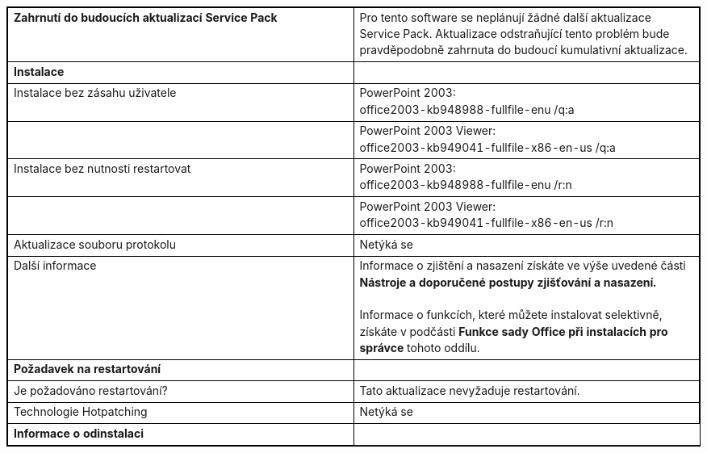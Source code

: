  
<table style="border:1px solid black;">
<colgroup>
<col width="50%" />
<col width="50%" />
</colgroup>
<tbody>
<tr class="odd">
<td style="border:1px solid black;"><strong>Zahrnutí do budoucích aktualizací Service Pack</strong></td>
<td style="border:1px solid black;">Pro tento software se neplánují žádné další aktualizace Service Pack. Aktualizace odstraňující tento problém bude pravděpodobně zahrnuta do budoucí kumulativní aktualizace.</td>
</tr>
<tr class="even">
<td style="border:1px solid black;"><strong>Instalace</strong></td>
<td style="border:1px solid black;"></td>
</tr>
<tr class="odd">
<td style="border:1px solid black;">Instalace bez zásahu uživatele</td>
<td style="border:1px solid black;">PowerPoint 2003:<br />
office2003-kb948988-fullfile-enu /q:a</td>
</tr>
<tr class="even">
<td style="border:1px solid black;"></td>
<td style="border:1px solid black;">PowerPoint 2003 Viewer:<br />
office2003-kb949041-fullfile-x86-en-us /q:a</td>
</tr>
<tr class="odd">
<td style="border:1px solid black;">Instalace bez nutnosti restartovat</td>
<td style="border:1px solid black;">PowerPoint 2003:<br />
office2003-kb948988-fullfile-enu /r:n</td>
</tr>
<tr class="even">
<td style="border:1px solid black;"></td>
<td style="border:1px solid black;">PowerPoint 2003 Viewer:<br />
office2003-kb949041-fullfile-x86-en-us /r:n</td>
</tr>
<tr class="odd">
<td style="border:1px solid black;">Aktualizace souboru protokolu</td>
<td style="border:1px solid black;">Netýká se</td>
</tr>
<tr class="even">
<td style="border:1px solid black;">Další informace</td>
<td style="border:1px solid black;">Informace o zjištění a nasazení získáte ve výše uvedené části <strong>Nástroje a doporučené postupy zjišťování a nasazení.</strong><br />
<br />
Informace o funkcích, které můžete instalovat selektivně, získáte v podčásti <strong>Funkce sady Office při instalacích pro správce</strong> tohoto oddílu.</td>
</tr>
<tr class="odd">
<td style="border:1px solid black;"><strong>Požadavek na restartování</strong></td>
<td style="border:1px solid black;"></td>
</tr>
<tr class="even">
<td style="border:1px solid black;">Je požadováno restartování?</td>
<td style="border:1px solid black;">Tato aktualizace nevyžaduje restartování.</td>
</tr>
<tr class="odd">
<td style="border:1px solid black;">Technologie Hotpatching</td>
<td style="border:1px solid black;">Netýká se</td>
</tr>
<tr class="even">
<td style="border:1px solid black;"><strong>Informace o odinstalaci</strong></td>